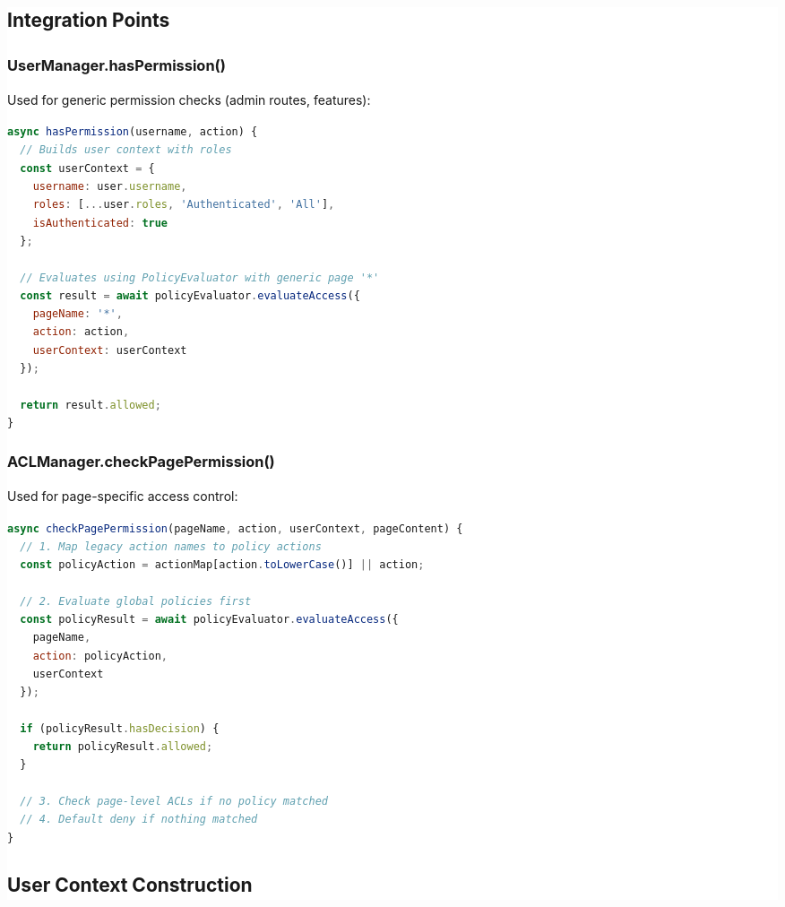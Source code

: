## Integration Points

### UserManager.hasPermission()

Used for generic permission checks (admin routes, features):

```javascript
async hasPermission(username, action) {
  // Builds user context with roles
  const userContext = {
    username: user.username,
    roles: [...user.roles, 'Authenticated', 'All'],
    isAuthenticated: true
  };

  // Evaluates using PolicyEvaluator with generic page '*'
  const result = await policyEvaluator.evaluateAccess({
    pageName: '*',
    action: action,
    userContext: userContext
  });

  return result.allowed;
}
```

### ACLManager.checkPagePermission()

Used for page-specific access control:

```javascript
async checkPagePermission(pageName, action, userContext, pageContent) {
  // 1. Map legacy action names to policy actions
  const policyAction = actionMap[action.toLowerCase()] || action;

  // 2. Evaluate global policies first
  const policyResult = await policyEvaluator.evaluateAccess({
    pageName,
    action: policyAction,
    userContext
  });

  if (policyResult.hasDecision) {
    return policyResult.allowed;
  }

  // 3. Check page-level ACLs if no policy matched
  // 4. Default deny if nothing matched
}
```

## User Context Construction
